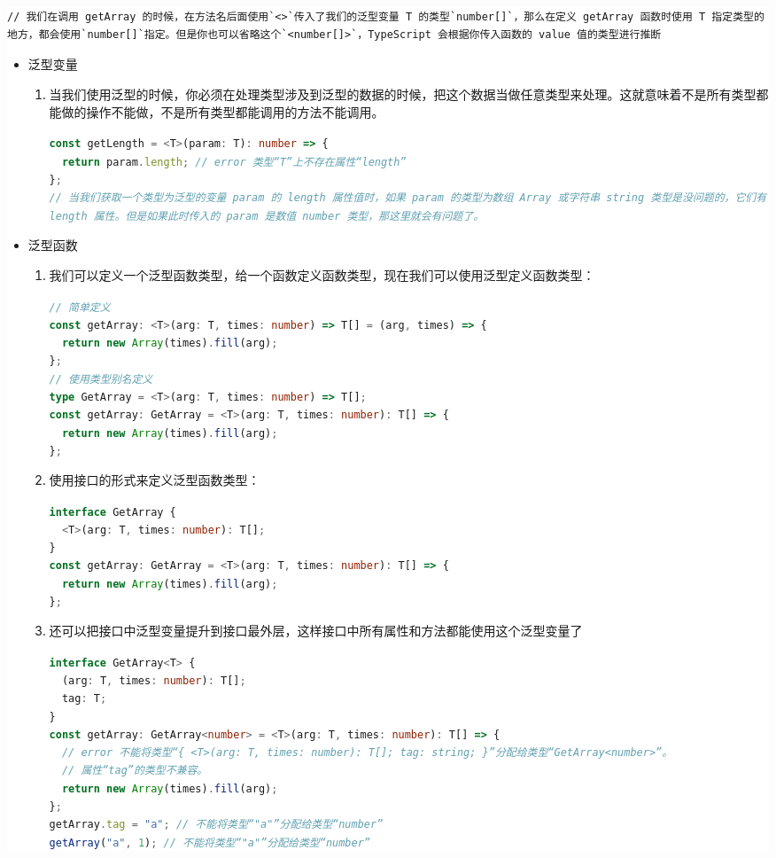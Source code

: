   ```
  // 我们在调用 getArray 的时候，在方法名后面使用`<>`传入了我们的泛型变量 T 的类型`number[]`，那么在定义 getArray 函数时使用 T 指定类型的地方，都会使用`number[]`指定。但是你也可以省略这个`<number[]>`，TypeScript 会根据你传入函数的 value 值的类型进行推断
  ```

  

- 泛型变量

  1. 当我们使用泛型的时候，你必须在处理类型涉及到泛型的数据的时候，把这个数据当做任意类型来处理。这就意味着不是所有类型都能做的操作不能做，不是所有类型都能调用的方法不能调用。
  
     ```typescript
     const getLength = <T>(param: T): number => {
       return param.length; // error 类型“T”上不存在属性“length”
     };
     // 当我们获取一个类型为泛型的变量 param 的 length 属性值时，如果 param 的类型为数组 Array 或字符串 string 类型是没问题的，它们有 length 属性。但是如果此时传入的 param 是数值 number 类型，那这里就会有问题了。
     ```

- 泛型函数

  1. 我们可以定义一个泛型函数类型，给一个函数定义函数类型，现在我们可以使用泛型定义函数类型：

     ```typescript
     // 简单定义
     const getArray: <T>(arg: T, times: number) => T[] = (arg, times) => {
       return new Array(times).fill(arg);
     };
     // 使用类型别名定义
     type GetArray = <T>(arg: T, times: number) => T[];
     const getArray: GetArray = <T>(arg: T, times: number): T[] => {
       return new Array(times).fill(arg);
     };
     ```

  2. 使用接口的形式来定义泛型函数类型：

     ```typescript
     interface GetArray {
       <T>(arg: T, times: number): T[];
     }
     const getArray: GetArray = <T>(arg: T, times: number): T[] => {
       return new Array(times).fill(arg);
     };
     ```

  3. 还可以把接口中泛型变量提升到接口最外层，这样接口中所有属性和方法都能使用这个泛型变量了

     ```typescript
     interface GetArray<T> {
       (arg: T, times: number): T[];
       tag: T;
     }
     const getArray: GetArray<number> = <T>(arg: T, times: number): T[] => {
       // error 不能将类型“{ <T>(arg: T, times: number): T[]; tag: string; }”分配给类型“GetArray<number>”。
       // 属性“tag”的类型不兼容。
       return new Array(times).fill(arg);
     };
     getArray.tag = "a"; // 不能将类型“"a"”分配给类型“number”
     getArray("a", 1); // 不能将类型“"a"”分配给类型“number”
     
